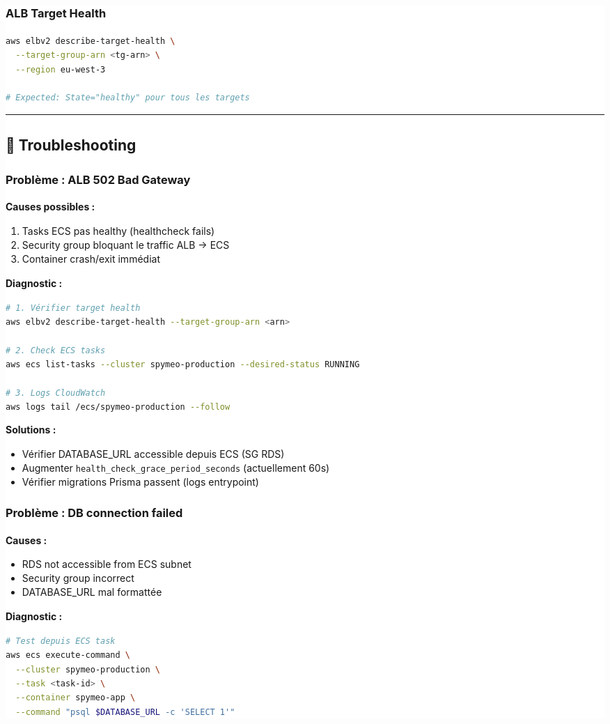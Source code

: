 ### ALB Target Health

```bash
aws elbv2 describe-target-health \
  --target-group-arn <tg-arn> \
  --region eu-west-3

# Expected: State="healthy" pour tous les targets
```

---

## 🚨 Troubleshooting

### Problème : ALB 502 Bad Gateway

**Causes possibles :**
1. Tasks ECS pas healthy (healthcheck fails)
2. Security group bloquant le traffic ALB → ECS
3. Container crash/exit immédiat

**Diagnostic :**
```bash
# 1. Vérifier target health
aws elbv2 describe-target-health --target-group-arn <arn>

# 2. Check ECS tasks
aws ecs list-tasks --cluster spymeo-production --desired-status RUNNING

# 3. Logs CloudWatch
aws logs tail /ecs/spymeo-production --follow
```

**Solutions :**
- Vérifier DATABASE_URL accessible depuis ECS (SG RDS)
- Augmenter `health_check_grace_period_seconds` (actuellement 60s)
- Vérifier migrations Prisma passent (logs entrypoint)

### Problème : DB connection failed

**Causes :**
- RDS not accessible from ECS subnet
- Security group incorrect
- DATABASE_URL mal formattée

**Diagnostic :**
```bash
# Test depuis ECS task
aws ecs execute-command \
  --cluster spymeo-production \
  --task <task-id> \
  --container spymeo-app \
  --command "psql $DATABASE_URL -c 'SELECT 1'"
```
